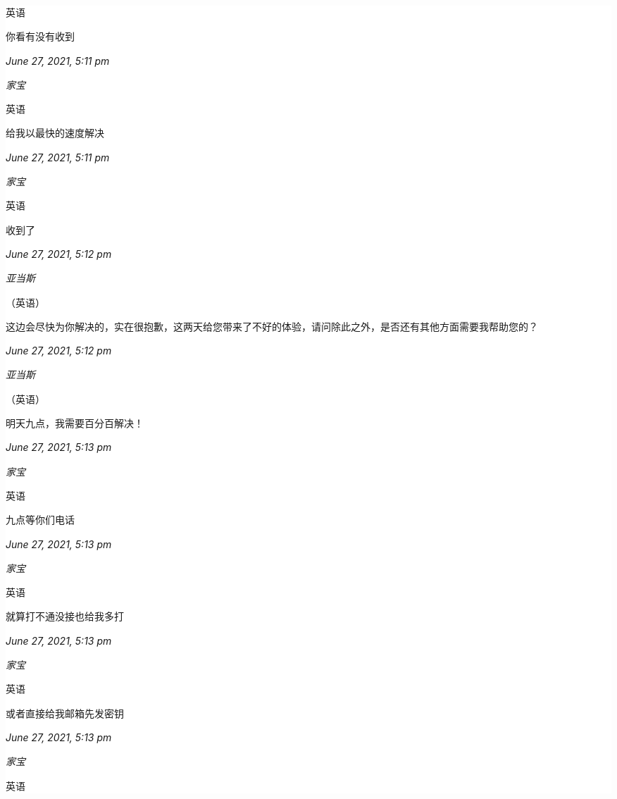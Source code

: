 英语  

你看有没有收到

_June 27, 2021, 5:11 pm_

_家宝_

英语  

给我以最快的速度解决

_June 27, 2021, 5:11 pm_

_家宝_

英语  

收到了

_June 27, 2021, 5:12 pm_

_亚当斯_

（英语）  

这边会尽快为你解决的，实在很抱歉，这两天给您带来了不好的体验，请问除此之外，是否还有其他方面需要我帮助您的？

_June 27, 2021, 5:12 pm_

_亚当斯_

（英语）  

明天九点，我需要百分百解决！

_June 27, 2021, 5:13 pm_

_家宝_

英语  

九点等你们电话

_June 27, 2021, 5:13 pm_

_家宝_

英语  

就算打不通没接也给我多打

_June 27, 2021, 5:13 pm_

_家宝_

英语  

或者直接给我邮箱先发密钥

_June 27, 2021, 5:13 pm_

_家宝_

英语  
